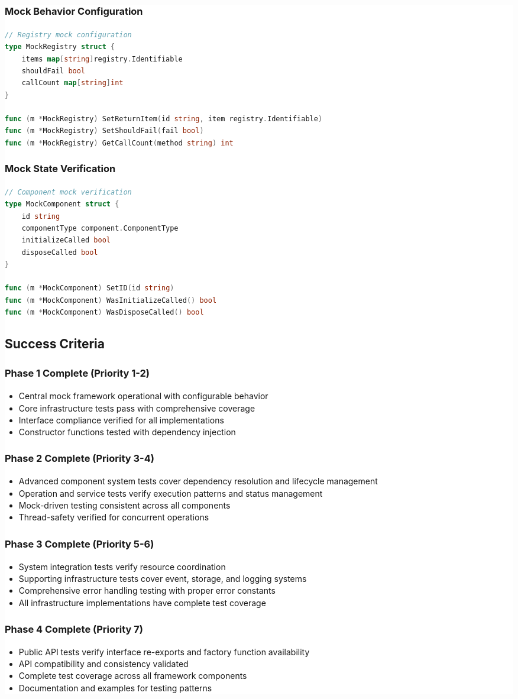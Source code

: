 ### Mock Behavior Configuration
```go
// Registry mock configuration
type MockRegistry struct {
    items map[string]registry.Identifiable
    shouldFail bool
    callCount map[string]int
}

func (m *MockRegistry) SetReturnItem(id string, item registry.Identifiable)
func (m *MockRegistry) SetShouldFail(fail bool)
func (m *MockRegistry) GetCallCount(method string) int
```

### Mock State Verification
```go
// Component mock verification
type MockComponent struct {
    id string
    componentType component.ComponentType
    initializeCalled bool
    disposeCalled bool
}

func (m *MockComponent) SetID(id string)
func (m *MockComponent) WasInitializeCalled() bool
func (m *MockComponent) WasDisposeCalled() bool
```

## Success Criteria

### Phase 1 Complete (Priority 1-2)
- Central mock framework operational with configurable behavior
- Core infrastructure tests pass with comprehensive coverage
- Interface compliance verified for all implementations
- Constructor functions tested with dependency injection

### Phase 2 Complete (Priority 3-4)
- Advanced component system tests cover dependency resolution and lifecycle management
- Operation and service tests verify execution patterns and status management
- Mock-driven testing consistent across all components
- Thread-safety verified for concurrent operations

### Phase 3 Complete (Priority 5-6)
- System integration tests verify resource coordination
- Supporting infrastructure tests cover event, storage, and logging systems
- Comprehensive error handling testing with proper error constants
- All infrastructure implementations have complete test coverage

### Phase 4 Complete (Priority 7)
- Public API tests verify interface re-exports and factory function availability
- API compatibility and consistency validated
- Complete test coverage across all framework components
- Documentation and examples for testing patterns

